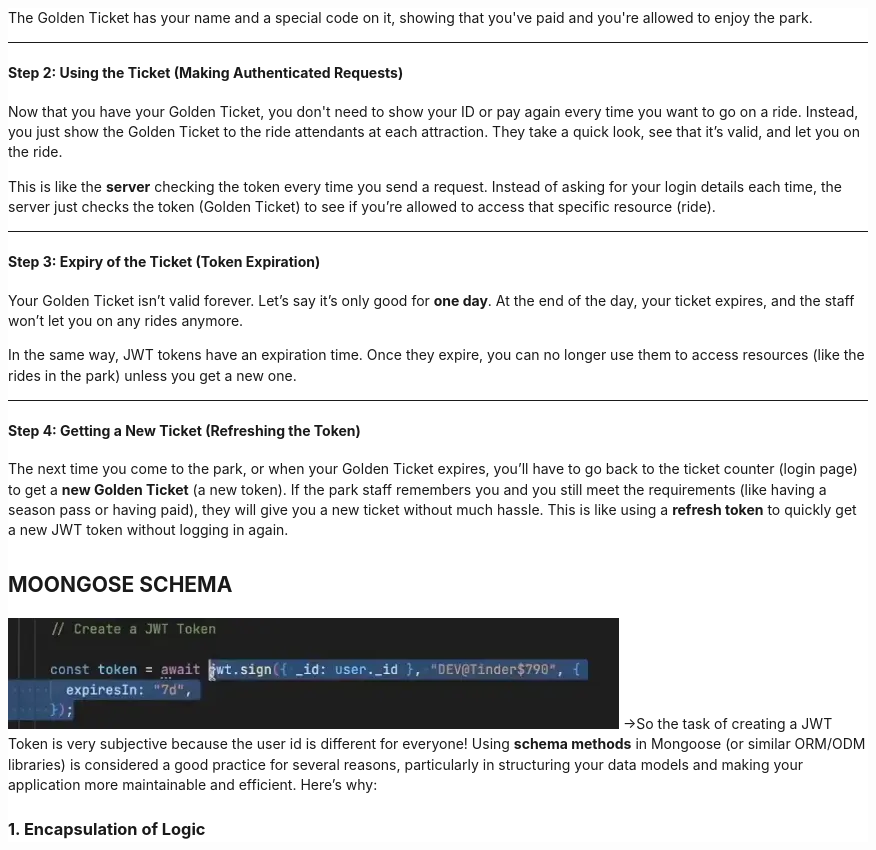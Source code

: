 The Golden Ticket has your name and a special code on it, showing that you've paid and you're allowed to enjoy the park.

---

#### **Step 2: Using the Ticket (Making Authenticated Requests)**

Now that you have your Golden Ticket, you don't need to show your ID or pay again every time you want to go on a ride. Instead, you just show the Golden Ticket to the ride attendants at each attraction. They take a quick look, see that it’s valid, and let you on the ride.

This is like the **server** checking the token every time you send a request. Instead of asking for your login details each time, the server just checks the token (Golden Ticket) to see if you’re allowed to access that specific resource (ride).

---

#### **Step 3: Expiry of the Ticket (Token Expiration)**

Your Golden Ticket isn’t valid forever. Let’s say it’s only good for **one day**. At the end of the day, your ticket expires, and the staff won’t let you on any rides anymore.

In the same way, JWT tokens have an expiration time. Once they expire, you can no longer use them to access resources (like the rides in the park) unless you get a new one.

---

#### **Step 4: Getting a New Ticket (Refreshing the Token)**

The next time you come to the park, or when your Golden Ticket expires, you’ll have to go back to the ticket counter (login page) to get a **new Golden Ticket** (a new token). If the park staff remembers you and you still meet the requirements (like having a season pass or having paid), they will give you a new ticket without much hassle. This is like using a **refresh token** to quickly get a new JWT token without logging in again.


## MOONGOSE SCHEMA 


![23. Authentication, JWT & Cookies-20241020080632625.webp](../../../Images/23.%20Authentication,%20JWT%20&%20Cookies-20241020080632625.webp)
->So the task of creating a JWT Token is very subjective because the user id is different for everyone!
Using **schema methods** in Mongoose (or similar ORM/ODM libraries) is considered a good practice for several reasons, particularly in structuring your data models and making your application more maintainable and efficient. Here’s why:

### 1. **Encapsulation of Logic**
